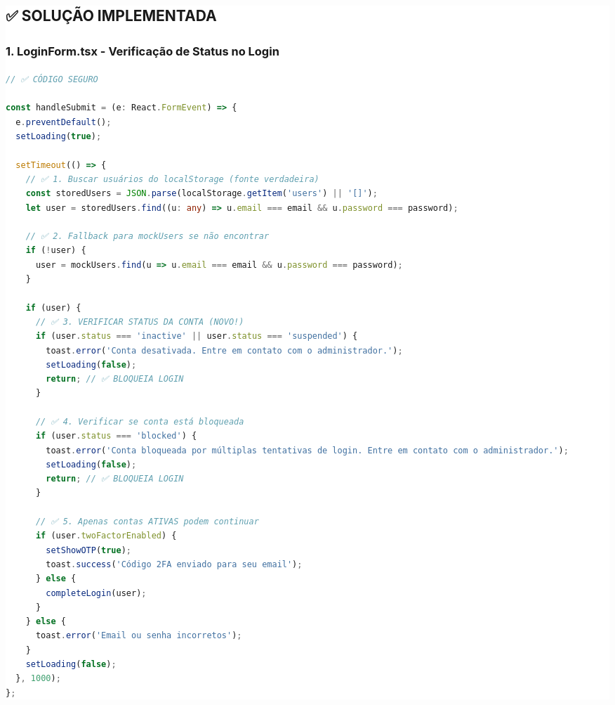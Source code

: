 
## ✅ SOLUÇÃO IMPLEMENTADA

### **1. LoginForm.tsx - Verificação de Status no Login**

```typescript
// ✅ CÓDIGO SEGURO

const handleSubmit = (e: React.FormEvent) => {
  e.preventDefault();
  setLoading(true);

  setTimeout(() => {
    // ✅ 1. Buscar usuários do localStorage (fonte verdadeira)
    const storedUsers = JSON.parse(localStorage.getItem('users') || '[]');
    let user = storedUsers.find((u: any) => u.email === email && u.password === password);
    
    // ✅ 2. Fallback para mockUsers se não encontrar
    if (!user) {
      user = mockUsers.find(u => u.email === email && u.password === password);
    }
    
    if (user) {
      // ✅ 3. VERIFICAR STATUS DA CONTA (NOVO!)
      if (user.status === 'inactive' || user.status === 'suspended') {
        toast.error('Conta desativada. Entre em contato com o administrador.');
        setLoading(false);
        return; // ✅ BLOQUEIA LOGIN
      }

      // ✅ 4. Verificar se conta está bloqueada
      if (user.status === 'blocked') {
        toast.error('Conta bloqueada por múltiplas tentativas de login. Entre em contato com o administrador.');
        setLoading(false);
        return; // ✅ BLOQUEIA LOGIN
      }

      // ✅ 5. Apenas contas ATIVAS podem continuar
      if (user.twoFactorEnabled) {
        setShowOTP(true);
        toast.success('Código 2FA enviado para seu email');
      } else {
        completeLogin(user);
      }
    } else {
      toast.error('Email ou senha incorretos');
    }
    setLoading(false);
  }, 1000);
};
```
